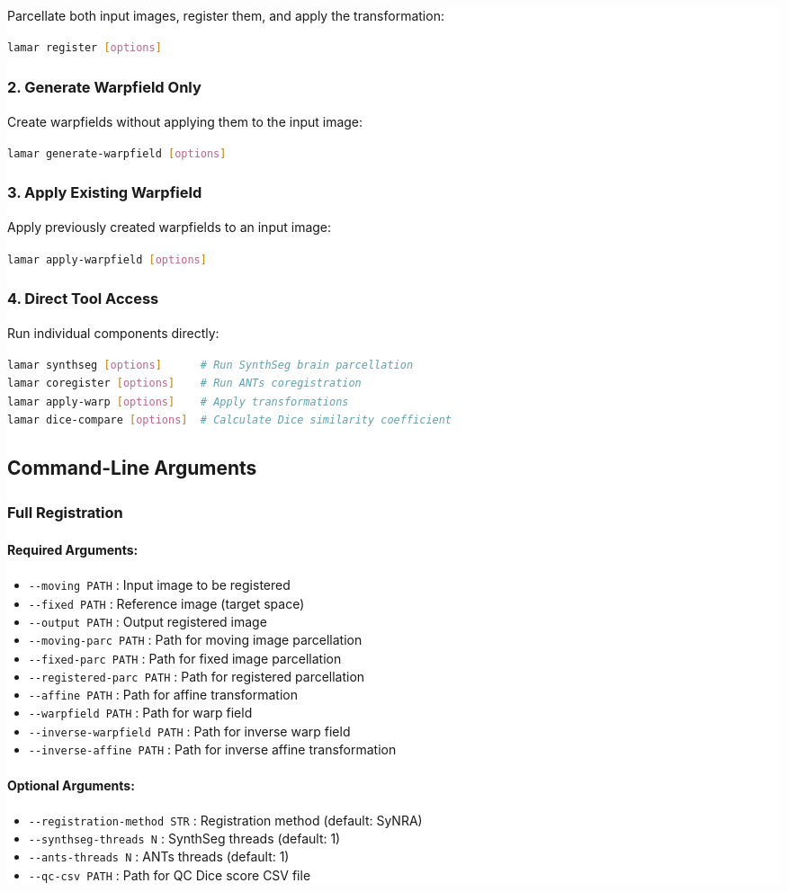 Parcellate both input images, register them, and apply the transformation:

```bash
lamar register [options]
```

### 2. Generate Warpfield Only

Create warpfields without applying them to the input image:

```bash
lamar generate-warpfield [options]
```

### 3. Apply Existing Warpfield

Apply previously created warpfields to an input image:

```bash
lamar apply-warpfield [options]
```

### 4. Direct Tool Access

Run individual components directly:

```bash
lamar synthseg [options]      # Run SynthSeg brain parcellation
lamar coregister [options]    # Run ANTs coregistration
lamar apply-warp [options]    # Apply transformations
lamar dice-compare [options]  # Calculate Dice similarity coefficient
```

## Command-Line Arguments

### Full Registration

#### Required Arguments:
- `--moving PATH` : Input image to be registered
- `--fixed PATH` : Reference image (target space)
- `--output PATH` : Output registered image
- `--moving-parc PATH` : Path for moving image parcellation
- `--fixed-parc PATH` : Path for fixed image parcellation
- `--registered-parc PATH` : Path for registered parcellation
- `--affine PATH` : Path for affine transformation
- `--warpfield PATH` : Path for warp field
- `--inverse-warpfield PATH` : Path for inverse warp field
- `--inverse-affine PATH` : Path for inverse affine transformation

#### Optional Arguments:
- `--registration-method STR` : Registration method (default: SyNRA)
- `--synthseg-threads N` : SynthSeg threads (default: 1)
- `--ants-threads N` : ANTs threads (default: 1)
- `--qc-csv PATH` : Path for QC Dice score CSV file
